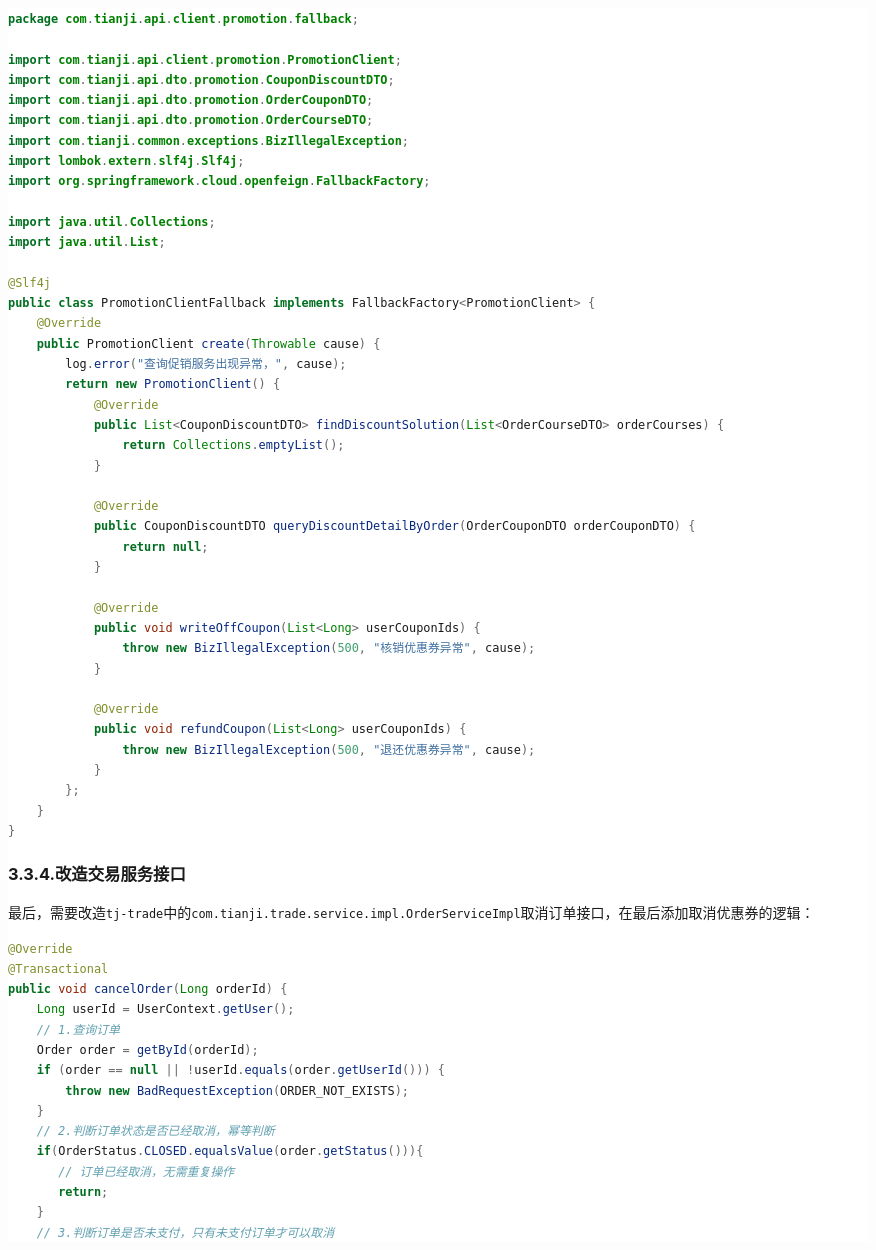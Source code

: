 ```java
package com.tianji.api.client.promotion.fallback;

import com.tianji.api.client.promotion.PromotionClient;
import com.tianji.api.dto.promotion.CouponDiscountDTO;
import com.tianji.api.dto.promotion.OrderCouponDTO;
import com.tianji.api.dto.promotion.OrderCourseDTO;
import com.tianji.common.exceptions.BizIllegalException;
import lombok.extern.slf4j.Slf4j;
import org.springframework.cloud.openfeign.FallbackFactory;

import java.util.Collections;
import java.util.List;

@Slf4j
public class PromotionClientFallback implements FallbackFactory<PromotionClient> {
    @Override
    public PromotionClient create(Throwable cause) {
        log.error("查询促销服务出现异常，", cause);
        return new PromotionClient() {
            @Override
            public List<CouponDiscountDTO> findDiscountSolution(List<OrderCourseDTO> orderCourses) {
                return Collections.emptyList();
            }

            @Override
            public CouponDiscountDTO queryDiscountDetailByOrder(OrderCouponDTO orderCouponDTO) {
                return null;
            }
            
            @Override
            public void writeOffCoupon(List<Long> userCouponIds) {
                throw new BizIllegalException(500, "核销优惠券异常", cause);
            }
            
            @Override
            public void refundCoupon(List<Long> userCouponIds) {
                throw new BizIllegalException(500, "退还优惠券异常", cause);
            }
        };
    }
}
```

### 3.3.4.改造交易服务接口

最后，需要改造`tj-trade`中的`com.tianji.trade.service.impl.OrderServiceImpl`取消订单接口，在最后添加取消优惠券的逻辑：

```java
@Override
@Transactional
public void cancelOrder(Long orderId) {
    Long userId = UserContext.getUser();
    // 1.查询订单
    Order order = getById(orderId);
    if (order == null || !userId.equals(order.getUserId())) {
        throw new BadRequestException(ORDER_NOT_EXISTS);
    }
    // 2.判断订单状态是否已经取消，幂等判断
    if(OrderStatus.CLOSED.equalsValue(order.getStatus())){
       // 订单已经取消，无需重复操作
       return;
    }
    // 3.判断订单是否未支付，只有未支付订单才可以取消
```